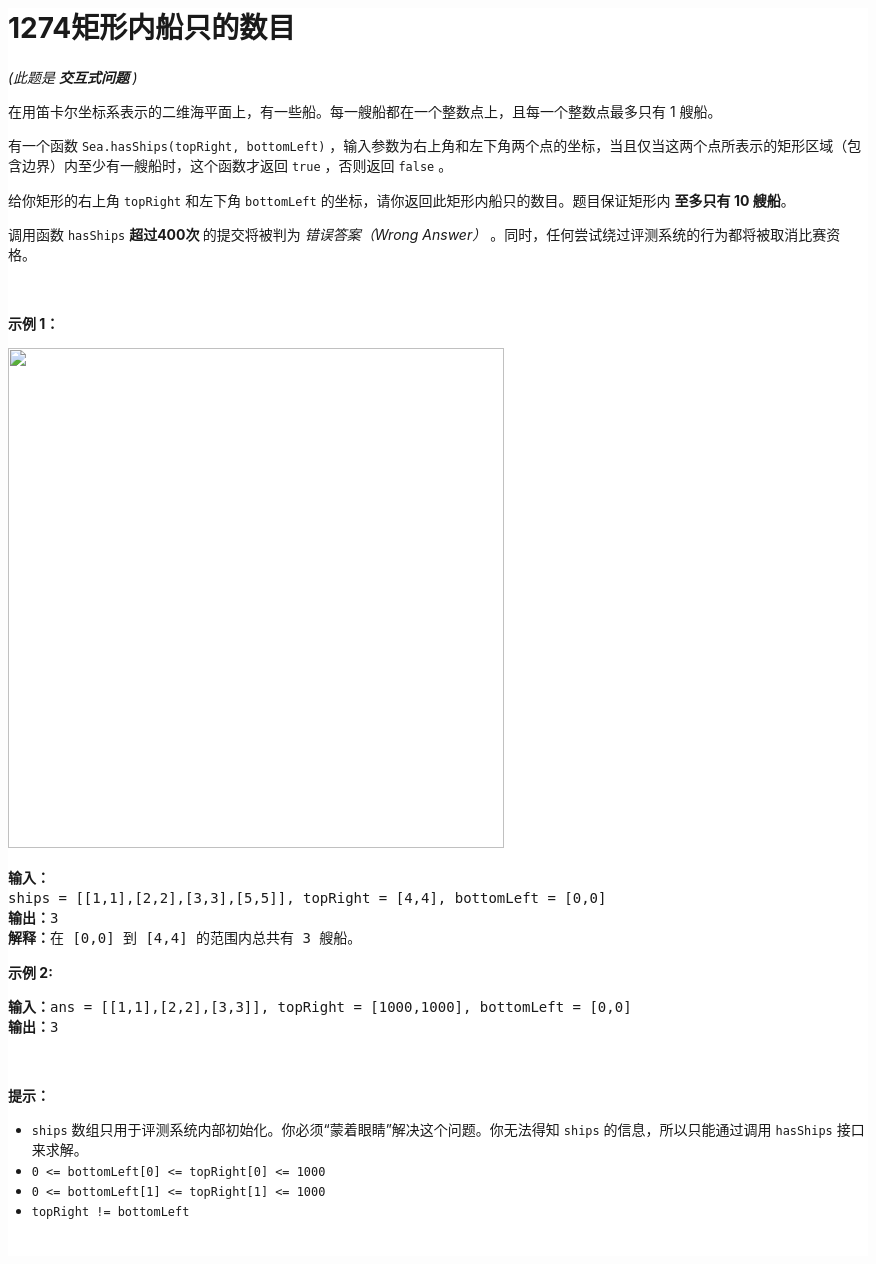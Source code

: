 # 1274矩形内船只的数目
<p><em>(此题是 <strong>交互式问题&nbsp;</strong>)</em></p>

<p>在用笛卡尔坐标系表示的二维海平面上，有一些船。每一艘船都在一个整数点上，且每一个整数点最多只有 1 艘船。</p>

<p>有一个函数&nbsp;<code>Sea.hasShips(topRight, bottomLeft)</code>&nbsp;，输入参数为右上角和左下角两个点的坐标，当且仅当这两个点所表示的矩形区域（包含边界）内至少有一艘船时，这个函数才返回&nbsp;<code>true</code>&nbsp;，否则返回&nbsp;<code>false</code> 。</p>

<p>给你矩形的右上角&nbsp;<code>topRight</code> 和左下角&nbsp;<code>bottomLeft</code> 的坐标，请你返回此矩形内船只的数目。题目保证矩形内&nbsp;<strong>至多只有 10 艘船</strong>。</p>

<p>调用函数&nbsp;<code>hasShips</code>&nbsp;<strong>超过400次&nbsp;</strong>的提交将被判为&nbsp;<em>错误答案（Wrong Answer）</em>&nbsp;。同时，任何尝试绕过评测系统的行为都将被取消比赛资格。</p>

<p>&nbsp;</p>

<p><strong>示例 1：</strong></p>

<p><img alt="" src="https://assets.leetcode-cn.com/aliyun-lc-upload/uploads/2019/11/30/1445_example_1.png" style="height: 500px; width: 496px;" /></p>

<pre>
<strong>输入：</strong>
ships = [[1,1],[2,2],[3,3],[5,5]], topRight = [4,4], bottomLeft = [0,0]
<strong>输出：</strong>3
<strong>解释：</strong>在 [0,0] 到 [4,4] 的范围内总共有 3 艘船。
</pre>

<p><strong>示例 2:</strong></p>

<pre>
<strong>输入：</strong>ans = [[1,1],[2,2],[3,3]], topRight = [1000,1000], bottomLeft = [0,0]
<strong>输出：</strong>3
</pre>

<p>&nbsp;</p>

<p><strong>提示：</strong></p>

<ul>
	<li><code>ships</code>&nbsp;数组只用于评测系统内部初始化。你必须“蒙着眼睛”解决这个问题。你无法得知&nbsp;<code>ships</code>&nbsp;的信息，所以只能通过调用&nbsp;<code>hasShips</code>&nbsp;接口来求解。</li>
	<li><code>0 &lt;=&nbsp;bottomLeft[0]&nbsp;&lt;= topRight[0]&nbsp;&lt;= 1000</code></li>
	<li><code>0 &lt;=&nbsp;bottomLeft[1]&nbsp;&lt;= topRight[1]&nbsp;&lt;= 1000</code></li>
	<li><code>topRight != bottomLeft</code></li>
</ul>

<p>&nbsp;</p>













